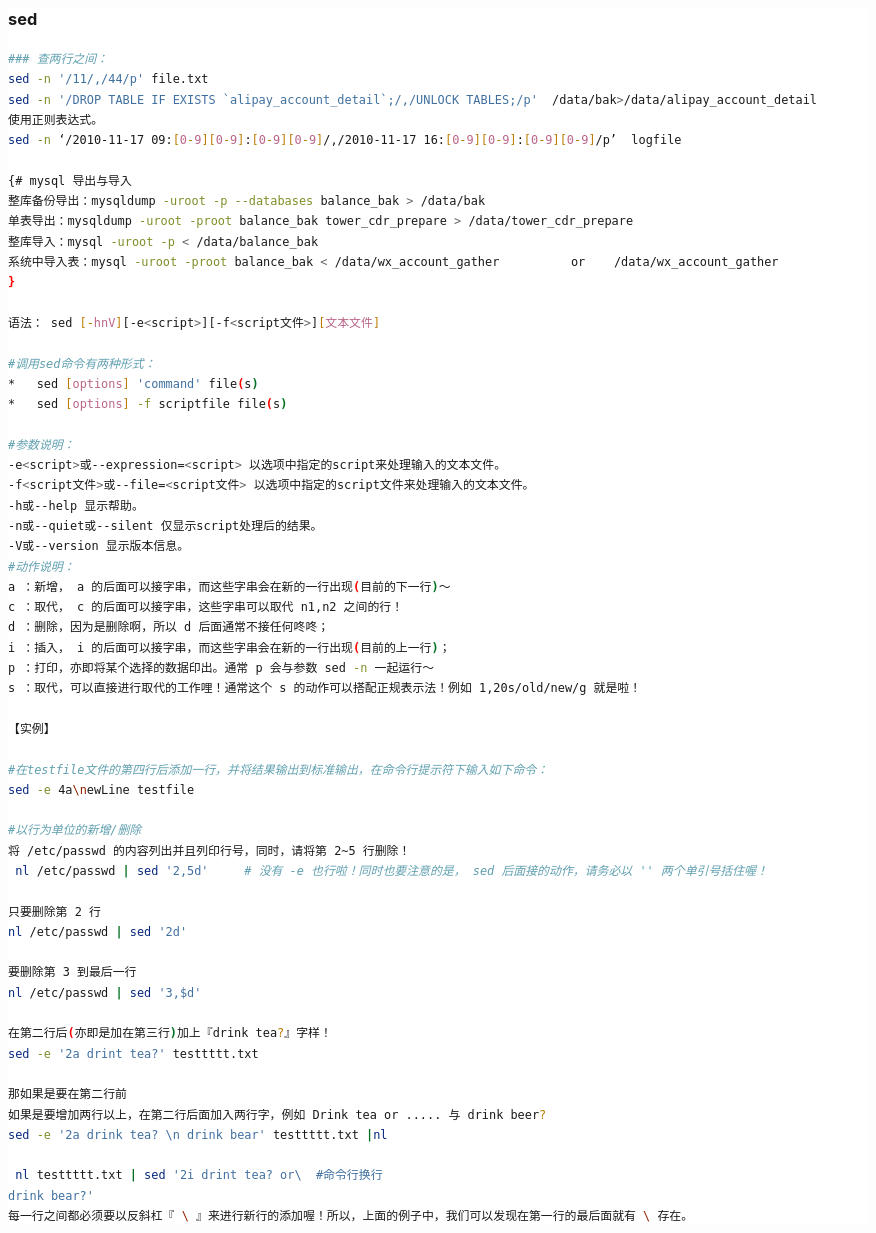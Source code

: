 ### sed

```bash
### 查两行之间：
sed -n '/11/,/44/p' file.txt
sed -n '/DROP TABLE IF EXISTS `alipay_account_detail`;/,/UNLOCK TABLES;/p'  /data/bak>/data/alipay_account_detail
使用正则表达式。
sed -n ‘/2010-11-17 09:[0-9][0-9]:[0-9][0-9]/,/2010-11-17 16:[0-9][0-9]:[0-9][0-9]/p’  logfile

{# mysql 导出与导入
整库备份导出：mysqldump -uroot -p --databases balance_bak > /data/bak
单表导出：mysqldump -uroot -proot balance_bak tower_cdr_prepare > /data/tower_cdr_prepare
整库导入：mysql -uroot -p < /data/balance_bak 
系统中导入表：mysql -uroot -proot balance_bak < /data/wx_account_gather          or    /data/wx_account_gather
}

语法： sed [-hnV][-e<script>][-f<script文件>][文本文件]

#调用sed命令有两种形式：  
*   sed [options] 'command' file(s)  
*   sed [options] -f scriptfile file(s)  

#参数说明：
-e<script>或--expression=<script> 以选项中指定的script来处理输入的文本文件。
-f<script文件>或--file=<script文件> 以选项中指定的script文件来处理输入的文本文件。
-h或--help 显示帮助。
-n或--quiet或--silent 仅显示script处理后的结果。
-V或--version 显示版本信息。
#动作说明：
a ：新增， a 的后面可以接字串，而这些字串会在新的一行出现(目前的下一行)～
c ：取代， c 的后面可以接字串，这些字串可以取代 n1,n2 之间的行！
d ：删除，因为是删除啊，所以 d 后面通常不接任何咚咚；
i ：插入， i 的后面可以接字串，而这些字串会在新的一行出现(目前的上一行)；
p ：打印，亦即将某个选择的数据印出。通常 p 会与参数 sed -n 一起运行～
s ：取代，可以直接进行取代的工作哩！通常这个 s 的动作可以搭配正规表示法！例如 1,20s/old/new/g 就是啦！

【实例】

#在testfile文件的第四行后添加一行，并将结果输出到标准输出，在命令行提示符下输入如下命令：
sed -e 4a\newLine testfile 

#以行为单位的新增/删除
将 /etc/passwd 的内容列出并且列印行号，同时，请将第 2~5 行删除！
 nl /etc/passwd | sed '2,5d'     # 没有 -e 也行啦！同时也要注意的是， sed 后面接的动作，请务必以 '' 两个单引号括住喔！

只要删除第 2 行
nl /etc/passwd | sed '2d'

要删除第 3 到最后一行
nl /etc/passwd | sed '3,$d'

在第二行后(亦即是加在第三行)加上『drink tea?』字样！
sed -e '2a drint tea?' testtttt.txt 

那如果是要在第二行前
如果是要增加两行以上，在第二行后面加入两行字，例如 Drink tea or ..... 与 drink beer?
sed -e '2a drink tea? \n drink bear' testtttt.txt |nl

 nl testtttt.txt | sed '2i drint tea? or\  #命令行换行
drink bear?'
每一行之间都必须要以反斜杠『 \ 』来进行新行的添加喔！所以，上面的例子中，我们可以发现在第一行的最后面就有 \ 存在。
```
